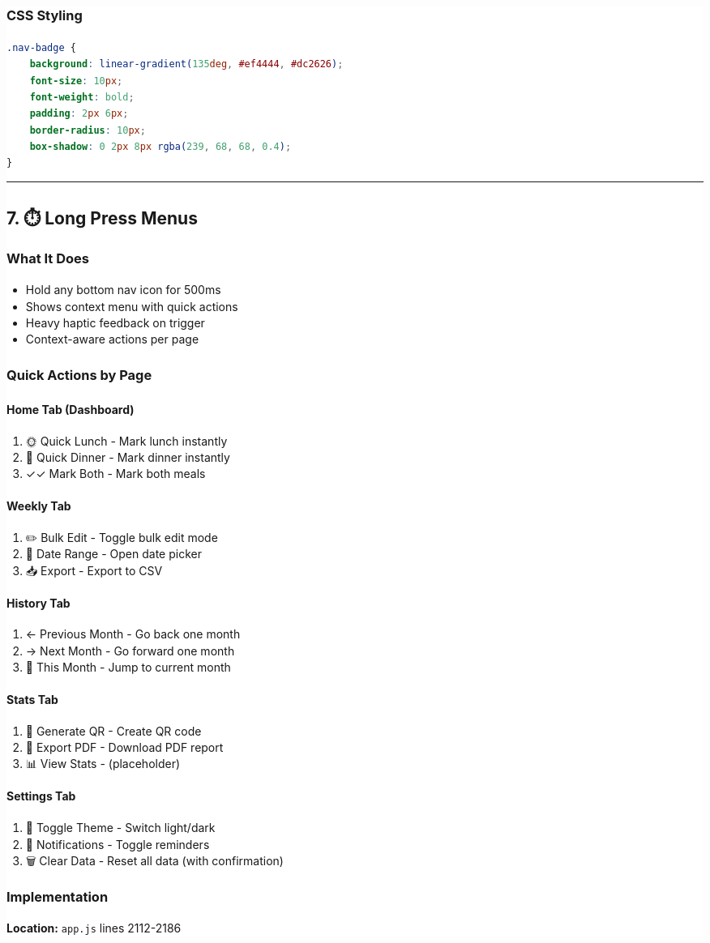 ### CSS Styling
```css
.nav-badge {
    background: linear-gradient(135deg, #ef4444, #dc2626);
    font-size: 10px;
    font-weight: bold;
    padding: 2px 6px;
    border-radius: 10px;
    box-shadow: 0 2px 8px rgba(239, 68, 68, 0.4);
}
```

---

## 7. ⏱️ Long Press Menus

### What It Does
- Hold any bottom nav icon for 500ms
- Shows context menu with quick actions
- Heavy haptic feedback on trigger
- Context-aware actions per page

### Quick Actions by Page

#### **Home Tab (Dashboard)**
1. 🌞 Quick Lunch - Mark lunch instantly
2. 🌙 Quick Dinner - Mark dinner instantly
3. ✓✓ Mark Both - Mark both meals

#### **Weekly Tab**
1. ✏️ Bulk Edit - Toggle bulk edit mode
2. 📅 Date Range - Open date picker
3. 📥 Export - Export to CSV

#### **History Tab**
1. ← Previous Month - Go back one month
2. → Next Month - Go forward one month
3. 📆 This Month - Jump to current month

#### **Stats Tab**
1. 📱 Generate QR - Create QR code
2. 📄 Export PDF - Download PDF report
3. 📊 View Stats - (placeholder)

#### **Settings Tab**
1. 🌙 Toggle Theme - Switch light/dark
2. 🔔 Notifications - Toggle reminders
3. 🗑️ Clear Data - Reset all data (with confirmation)

### Implementation
**Location:** `app.js` lines 2112-2186
